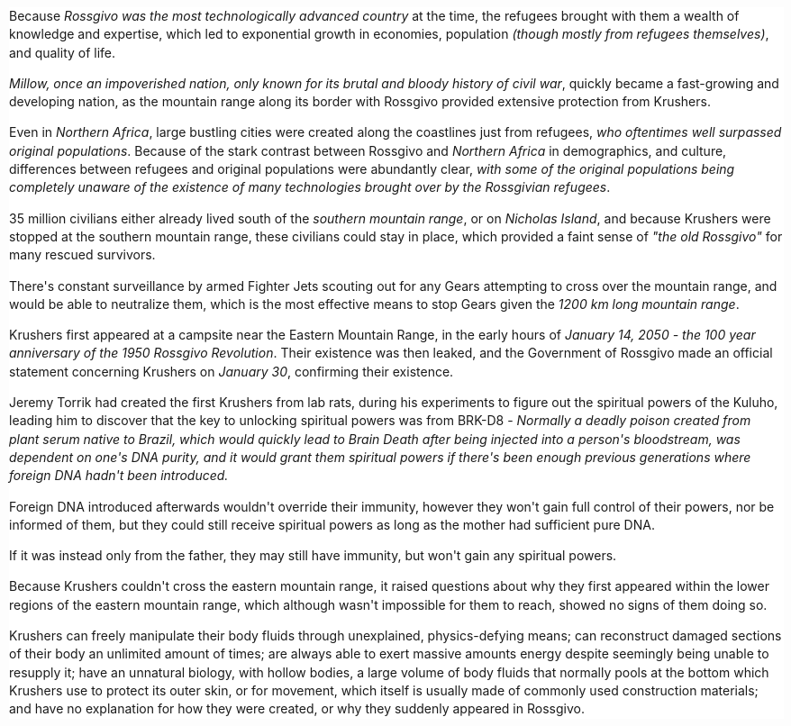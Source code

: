   Because _Rossgivo was the most technologically advanced country_ at the time, the refugees brought with them a wealth of knowledge and expertise, which led to exponential growth in economies, population _(though mostly from refugees themselves)_, and quality of life.
  
  _Millow, once an impoverished nation, only known for its brutal and bloody history of civil war_, quickly became a fast-growing and developing nation, as the mountain range along its border with Rossgivo provided extensive protection from Krushers.

  Even in _Northern Africa_, large bustling cities were created along the coastlines just from refugees, _who oftentimes well surpassed original populations_. Because of the stark contrast between Rossgivo and _Northern Africa_ in demographics, and culture, differences between refugees and original populations were abundantly clear, _with some of the original populations being completely unaware of the existence of many technologies brought over by the Rossgivian refugees_.

35 million civilians either already lived south of the _southern mountain range_, or on _Nicholas Island_, and because Krushers were stopped at the southern mountain range, these civilians could stay in place, which provided a faint sense of _"the old Rossgivo"_ for many rescued survivors.
  
  There's constant surveillance by armed Fighter Jets scouting out for any Gears attempting to cross over the mountain range, and would be able to neutralize them, which is the most effective means to stop Gears given the _1200 km long mountain range_.

Krushers first appeared at a campsite near the Eastern Mountain Range, in the early hours of _January 14, 2050 - the 100 year anniversary of the 1950 Rossgivo Revolution_. Their existence was then leaked, and the Government of Rossgivo made an official statement concerning Krushers on _January 30_, confirming their existence.
  
  Jeremy Torrik had created the first Krushers from lab rats, during his experiments to figure out the spiritual powers of the Kuluho, leading him to discover that the key to unlocking spiritual powers was from BRK-D8 - _Normally a deadly poison created from plant serum native to Brazil, which would quickly lead to Brain Death after being injected into a person's bloodstream, was dependent on one's DNA purity, and it would grant them spiritual powers if there's been enough previous generations where foreign DNA hadn't been introduced._
  
  Foreign DNA introduced afterwards wouldn't override their immunity, however they won't gain full control of their powers, nor be informed of them, but they could still receive spiritual powers as long as the mother had sufficient pure DNA.
  
  If it was instead only from the father, they may still have immunity, but won't gain any spiritual powers.



Because Krushers couldn't cross the eastern mountain range, it raised questions about why they first appeared within the lower regions of the eastern mountain range, which although wasn't impossible for them to reach, showed no signs of them doing so.

Krushers can freely manipulate their body fluids through unexplained, physics-defying means; can reconstruct damaged sections of their body an unlimited amount of times; are always able to exert massive amounts energy despite seemingly being unable to resupply it; have an unnatural biology, with hollow bodies, a large volume of body fluids that normally pools at the bottom which Krushers use to protect its outer skin, or for movement, which itself is usually made of commonly used construction materials; and have no explanation for how they were created, or why they suddenly appeared in Rossgivo.



